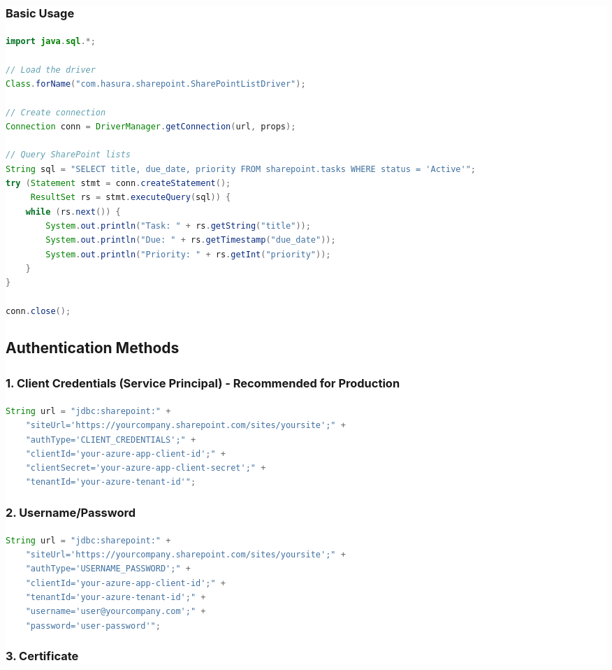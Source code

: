 ### Basic Usage

```java
import java.sql.*;

// Load the driver
Class.forName("com.hasura.sharepoint.SharePointListDriver");

// Create connection
Connection conn = DriverManager.getConnection(url, props);

// Query SharePoint lists
String sql = "SELECT title, due_date, priority FROM sharepoint.tasks WHERE status = 'Active'";
try (Statement stmt = conn.createStatement();
     ResultSet rs = stmt.executeQuery(sql)) {
    while (rs.next()) {
        System.out.println("Task: " + rs.getString("title"));
        System.out.println("Due: " + rs.getTimestamp("due_date"));
        System.out.println("Priority: " + rs.getInt("priority"));
    }
}

conn.close();
```

## Authentication Methods

### 1. Client Credentials (Service Principal) - Recommended for Production

```java
String url = "jdbc:sharepoint:" +
    "siteUrl='https://yourcompany.sharepoint.com/sites/yoursite';" +
    "authType='CLIENT_CREDENTIALS';" +
    "clientId='your-azure-app-client-id';" +
    "clientSecret='your-azure-app-client-secret';" +
    "tenantId='your-azure-tenant-id'";
```

### 2. Username/Password

```java
String url = "jdbc:sharepoint:" +
    "siteUrl='https://yourcompany.sharepoint.com/sites/yoursite';" +
    "authType='USERNAME_PASSWORD';" +
    "clientId='your-azure-app-client-id';" +
    "tenantId='your-azure-tenant-id';" +
    "username='user@yourcompany.com';" +
    "password='user-password'";
```

### 3. Certificate
